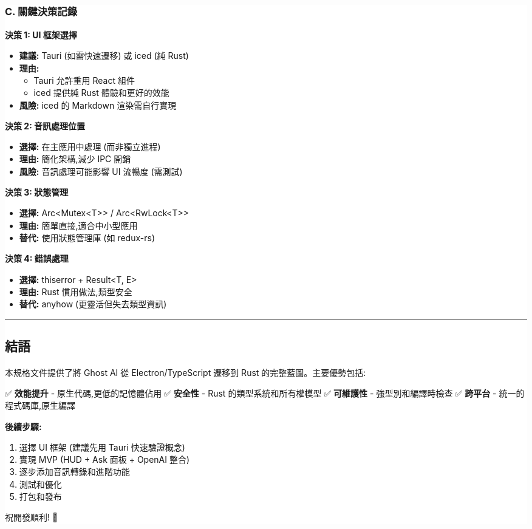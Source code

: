 ### C. 關鍵決策記錄

**決策 1: UI 框架選擇**

- **建議:** Tauri (如需快速遷移) 或 iced (純 Rust)
- **理由:**
  - Tauri 允許重用 React 組件
  - iced 提供純 Rust 體驗和更好的效能
- **風險:** iced 的 Markdown 渲染需自行實現

**決策 2: 音訊處理位置**

- **選擇:** 在主應用中處理 (而非獨立進程)
- **理由:** 簡化架構,減少 IPC 開銷
- **風險:** 音訊處理可能影響 UI 流暢度 (需測試)

**決策 3: 狀態管理**

- **選擇:** Arc\<Mutex\<T>> / Arc\<RwLock\<T>>
- **理由:** 簡單直接,適合中小型應用
- **替代:** 使用狀態管理庫 (如 redux-rs)

**決策 4: 錯誤處理**

- **選擇:** thiserror + Result\<T, E>
- **理由:** Rust 慣用做法,類型安全
- **替代:** anyhow (更靈活但失去類型資訊)

---

## 結語

本規格文件提供了將 Ghost AI 從 Electron/TypeScript 遷移到 Rust 的完整藍圖。主要優勢包括:

✅ **效能提升** - 原生代碼,更低的記憶體佔用
✅ **安全性** - Rust 的類型系統和所有權模型
✅ **可維護性** - 強型別和編譯時檢查
✅ **跨平台** - 統一的程式碼庫,原生編譯

**後續步驟:**

1. 選擇 UI 框架 (建議先用 Tauri 快速驗證概念)
2. 實現 MVP (HUD + Ask 面板 + OpenAI 整合)
3. 逐步添加音訊轉錄和進階功能
4. 測試和優化
5. 打包和發布

祝開發順利! 🦀
